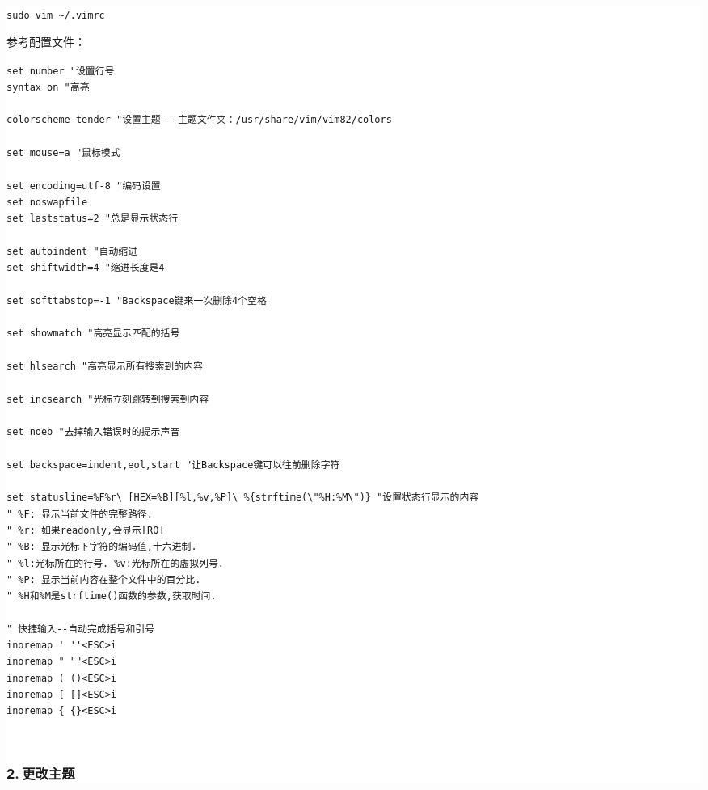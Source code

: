 ~~~shell
sudo vim ~/.vimrc
~~~

参考配置文件：

~~~shell
set number "设置行号
syntax on "高亮

colorscheme tender "设置主题---主题文件夹：/usr/share/vim/vim82/colors

set mouse=a "鼠标模式

set encoding=utf-8 "编码设置
set noswapfile
set laststatus=2 "总是显示状态行

set autoindent "自动缩进
set shiftwidth=4 "缩进长度是4

set softtabstop=-1 "Backspace键来一次删除4个空格

set showmatch "高亮显示匹配的括号

set hlsearch "高亮显示所有搜索到的内容

set incsearch "光标立刻跳转到搜索到内容

set noeb "去掉输入错误时的提示声音

set backspace=indent,eol,start "让Backspace键可以往前删除字符

set statusline=%F%r\ [HEX=%B][%l,%v,%P]\ %{strftime(\"%H:%M\")} "设置状态行显示的内容
" %F: 显示当前文件的完整路径.
" %r: 如果readonly,会显示[RO]
" %B: 显示光标下字符的编码值,十六进制.
" %l:光标所在的行号. %v:光标所在的虚拟列号.
" %P: 显示当前内容在整个文件中的百分比.
" %H和%M是strftime()函数的参数,获取时间.

" 快捷输入--自动完成括号和引号
inoremap ' ''<ESC>i
inoremap " ""<ESC>i
inoremap ( ()<ESC>i
inoremap [ []<ESC>i
inoremap { {}<ESC>i
~~~

<br/>

### 2. 更改主题
